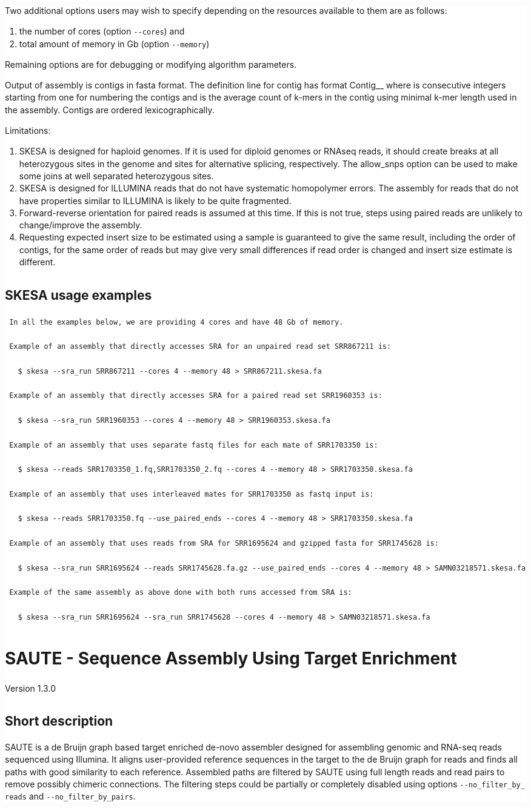Two additional options users may wish to specify depending on the resources available to them are as follows:
1. the number of cores (option `--cores`) and
2. total amount of memory in Gb (option `--memory`)

Remaining options are for debugging or modifying algorithm parameters.

Output of assembly is contigs in fasta format. The definition line for contig has format Contig_<N>_<cnt> where <N> is consecutive integers starting from one 
for numbering the contigs and <cnt> is the average count of k-mers in the contig using minimal k-mer length used in the assembly. Contigs are ordered lexicographically.

Limitations:
1. SKESA is designed for haploid genomes. If it is used for diploid genomes or RNAseq reads, it should create breaks at all heterozygous sites in the genome 
and sites for alternative splicing, respectively. The allow_snps option can be used to make some joins at well separated heterozygous sites.
2. SKESA is designed for ILLUMINA reads that do not have systematic homopolymer errors. The assembly for reads that do not have properties similar to ILLUMINA 
is likely to be quite fragmented.
3. Forward-reverse orientation for paired reads is assumed at this time. If this is not true, steps using paired reads are unlikely to change/improve the assembly.
4. Requesting expected insert size to be estimated using a sample is guaranteed to give the same result, including the order of contigs, for the same order 
of reads but may give very small differences if read order is changed and insert size estimate is different.


## SKESA usage examples

     In all the examples below, we are providing 4 cores and have 48 Gb of memory.

     Example of an assembly that directly accesses SRA for an unpaired read set SRR867211 is:

       $ skesa --sra_run SRR867211 --cores 4 --memory 48 > SRR867211.skesa.fa

     Example of an assembly that directly accesses SRA for a paired read set SRR1960353 is:

       $ skesa --sra_run SRR1960353 --cores 4 --memory 48 > SRR1960353.skesa.fa

     Example of an assembly that uses separate fastq files for each mate of SRR1703350 is:

       $ skesa --reads SRR1703350_1.fq,SRR1703350_2.fq --cores 4 --memory 48 > SRR1703350.skesa.fa

     Example of an assembly that uses interleaved mates for SRR1703350 as fastq input is:

       $ skesa --reads SRR1703350.fq --use_paired_ends --cores 4 --memory 48 > SRR1703350.skesa.fa

     Example of an assembly that uses reads from SRA for SRR1695624 and gzipped fasta for SRR1745628 is:

       $ skesa --sra_run SRR1695624 --reads SRR1745628.fa.gz --use_paired_ends --cores 4 --memory 48 > SAMN03218571.skesa.fa

     Example of the same assembly as above done with both runs accessed from SRA is:

       $ skesa --sra_run SRR1695624 --sra_run SRR1745628 --cores 4 --memory 48 > SAMN03218571.skesa.fa
       
# SAUTE - Sequence Assembly Using Target Enrichment
Version 1.3.0
## Short description
SAUTE is a de Bruijn graph based target enriched de-novo assembler designed for assembling genomic and
RNA-seq reads sequenced using Illumina. It aligns user-provided reference sequences in the target to the de Bruijn graph
for reads and finds all paths with good similarity to each reference. Assembled paths are filtered by SAUTE using full length reads and read pairs to remove possibly chimeric connections. The filtering steps could be partially or completely disabled using options `--no_filter_by_reads` and `--no_filter_by_pairs`.
